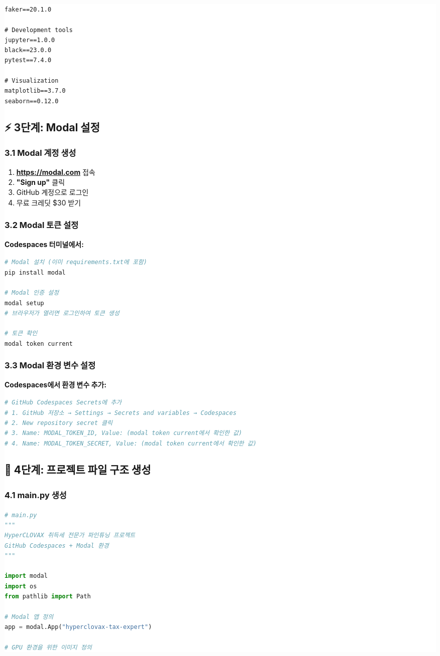 ```txt
faker==20.1.0

# Development tools
jupyter==1.0.0
black==23.0.0
pytest==7.4.0

# Visualization
matplotlib==3.7.0
seaborn==0.12.0
```

## ⚡ **3단계: Modal 설정**

### **3.1 Modal 계정 생성**
1. **https://modal.com** 접속
2. **"Sign up"** 클릭
3. GitHub 계정으로 로그인
4. 무료 크레딧 $30 받기

### **3.2 Modal 토큰 설정**
**Codespaces 터미널에서:**
```bash
# Modal 설치 (이미 requirements.txt에 포함)
pip install modal

# Modal 인증 설정
modal setup
# 브라우저가 열리면 로그인하여 토큰 생성

# 토큰 확인
modal token current
```

### **3.3 Modal 환경 변수 설정**
**Codespaces에서 환경 변수 추가:**
```bash
# GitHub Codespaces Secrets에 추가
# 1. GitHub 저장소 → Settings → Secrets and variables → Codespaces
# 2. New repository secret 클릭
# 3. Name: MODAL_TOKEN_ID, Value: (modal token current에서 확인한 값)
# 4. Name: MODAL_TOKEN_SECRET, Value: (modal token current에서 확인한 값)
```

## 📁 **4단계: 프로젝트 파일 구조 생성**

### **4.1 main.py 생성**
```python
# main.py
"""
HyperCLOVAX 취득세 전문가 파인튜닝 프로젝트
GitHub Codespaces + Modal 환경
"""

import modal
import os
from pathlib import Path

# Modal 앱 정의
app = modal.App("hyperclovax-tax-expert")

# GPU 환경을 위한 이미지 정의
```